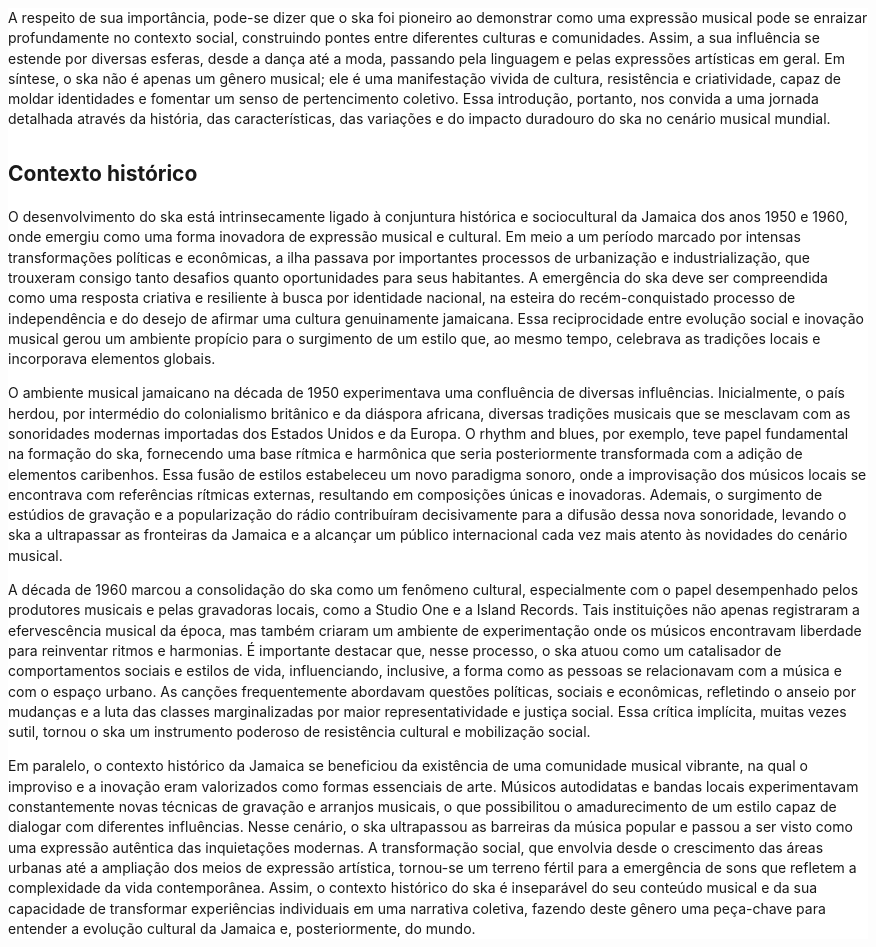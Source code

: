 A respeito de sua importância, pode-se dizer que o ska foi pioneiro ao demonstrar como uma expressão musical pode se enraizar profundamente no contexto social, construindo pontes entre diferentes culturas e comunidades. Assim, a sua influência se estende por diversas esferas, desde a dança até a moda, passando pela linguagem e pelas expressões artísticas em geral. Em síntese, o ska não é apenas um gênero musical; ele é uma manifestação vivida de cultura, resistência e criatividade, capaz de moldar identidades e fomentar um senso de pertencimento coletivo. Essa introdução, portanto, nos convida a uma jornada detalhada através da história, das características, das variações e do impacto duradouro do ska no cenário musical mundial.


## Contexto histórico

O desenvolvimento do ska está intrinsecamente ligado à conjuntura histórica e sociocultural da Jamaica dos anos 1950 e 1960, onde emergiu como uma forma inovadora de expressão musical e cultural. Em meio a um período marcado por intensas transformações políticas e econômicas, a ilha passava por importantes processos de urbanização e industrialização, que trouxeram consigo tanto desafios quanto oportunidades para seus habitantes. A emergência do ska deve ser compreendida como uma resposta criativa e resiliente à busca por identidade nacional, na esteira do recém-conquistado processo de independência e do desejo de afirmar uma cultura genuinamente jamaicana. Essa reciprocidade entre evolução social e inovação musical gerou um ambiente propício para o surgimento de um estilo que, ao mesmo tempo, celebrava as tradições locais e incorporava elementos globais.

O ambiente musical jamaicano na década de 1950 experimentava uma confluência de diversas influências. Inicialmente, o país herdou, por intermédio do colonialismo britânico e da diáspora africana, diversas tradições musicais que se mesclavam com as sonoridades modernas importadas dos Estados Unidos e da Europa. O rhythm and blues, por exemplo, teve papel fundamental na formação do ska, fornecendo uma base rítmica e harmônica que seria posteriormente transformada com a adição de elementos caribenhos. Essa fusão de estilos estabeleceu um novo paradigma sonoro, onde a improvisação dos músicos locais se encontrava com referências rítmicas externas, resultando em composições únicas e inovadoras. Ademais, o surgimento de estúdios de gravação e a popularização do rádio contribuíram decisivamente para a difusão dessa nova sonoridade, levando o ska a ultrapassar as fronteiras da Jamaica e a alcançar um público internacional cada vez mais atento às novidades do cenário musical.

A década de 1960 marcou a consolidação do ska como um fenômeno cultural, especialmente com o papel desempenhado pelos produtores musicais e pelas gravadoras locais, como a Studio One e a Island Records. Tais instituições não apenas registraram a efervescência musical da época, mas também criaram um ambiente de experimentação onde os músicos encontravam liberdade para reinventar ritmos e harmonias. É importante destacar que, nesse processo, o ska atuou como um catalisador de comportamentos sociais e estilos de vida, influenciando, inclusive, a forma como as pessoas se relacionavam com a música e com o espaço urbano. As canções frequentemente abordavam questões políticas, sociais e econômicas, refletindo o anseio por mudanças e a luta das classes marginalizadas por maior representatividade e justiça social. Essa crítica implícita, muitas vezes sutil, tornou o ska um instrumento poderoso de resistência cultural e mobilização social.

Em paralelo, o contexto histórico da Jamaica se beneficiou da existência de uma comunidade musical vibrante, na qual o improviso e a inovação eram valorizados como formas essenciais de arte. Músicos autodidatas e bandas locais experimentavam constantemente novas técnicas de gravação e arranjos musicais, o que possibilitou o amadurecimento de um estilo capaz de dialogar com diferentes influências. Nesse cenário, o ska ultrapassou as barreiras da música popular e passou a ser visto como uma expressão autêntica das inquietações modernas. A transformação social, que envolvia desde o crescimento das áreas urbanas até a ampliação dos meios de expressão artística, tornou-se um terreno fértil para a emergência de sons que refletem a complexidade da vida contemporânea. Assim, o contexto histórico do ska é inseparável do seu conteúdo musical e da sua capacidade de transformar experiências individuais em uma narrativa coletiva, fazendo deste gênero uma peça-chave para entender a evolução cultural da Jamaica e, posteriormente, do mundo.
